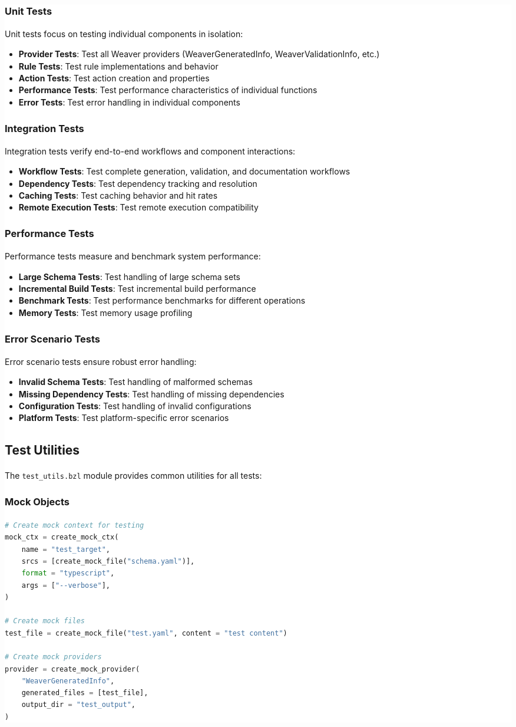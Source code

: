 ### Unit Tests

Unit tests focus on testing individual components in isolation:

- **Provider Tests**: Test all Weaver providers (WeaverGeneratedInfo, WeaverValidationInfo, etc.)
- **Rule Tests**: Test rule implementations and behavior
- **Action Tests**: Test action creation and properties
- **Performance Tests**: Test performance characteristics of individual functions
- **Error Tests**: Test error handling in individual components

### Integration Tests

Integration tests verify end-to-end workflows and component interactions:

- **Workflow Tests**: Test complete generation, validation, and documentation workflows
- **Dependency Tests**: Test dependency tracking and resolution
- **Caching Tests**: Test caching behavior and hit rates
- **Remote Execution Tests**: Test remote execution compatibility

### Performance Tests

Performance tests measure and benchmark system performance:

- **Large Schema Tests**: Test handling of large schema sets
- **Incremental Build Tests**: Test incremental build performance
- **Benchmark Tests**: Test performance benchmarks for different operations
- **Memory Tests**: Test memory usage profiling

### Error Scenario Tests

Error scenario tests ensure robust error handling:

- **Invalid Schema Tests**: Test handling of malformed schemas
- **Missing Dependency Tests**: Test handling of missing dependencies
- **Configuration Tests**: Test handling of invalid configurations
- **Platform Tests**: Test platform-specific error scenarios

## Test Utilities

The `test_utils.bzl` module provides common utilities for all tests:

### Mock Objects

```python
# Create mock context for testing
mock_ctx = create_mock_ctx(
    name = "test_target",
    srcs = [create_mock_file("schema.yaml")],
    format = "typescript",
    args = ["--verbose"],
)

# Create mock files
test_file = create_mock_file("test.yaml", content = "test content")

# Create mock providers
provider = create_mock_provider(
    "WeaverGeneratedInfo",
    generated_files = [test_file],
    output_dir = "test_output",
)
```
